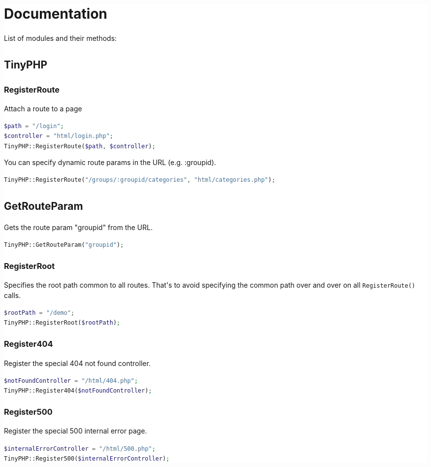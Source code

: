 # Documentation

List of modules and their methods:

## TinyPHP

### RegisterRoute

Attach a route to a page

```php
$path = "/login";
$controller = "html/login.php";
TinyPHP::RegisterRoute($path, $controller);
```

You can specify dynamic route params in the URL (e.g. :groupid).

```php
TinyPHP::RegisterRoute("/groups/:groupid/categories", "html/categories.php");
```

## GetRouteParam

Gets the route param "groupid" from the URL.

```php
TinyPHP::GetRouteParam("groupid");
```

### RegisterRoot

Specifies the root path common to all routes. That's to avoid specifying the common path over and over on all `RegisterRoute()` calls.

```php
$rootPath = "/demo";
TinyPHP::RegisterRoot($rootPath);
```

### Register404

Register the special 404 not found controller.

```php
$notFoundController = "/html/404.php";
TinyPHP::Register404($notFoundController);
```

### Register500

Register the special 500 internal error page.

```php
$internalErrorController = "/html/500.php";
TinyPHP::Register500($internalErrorController);
```
